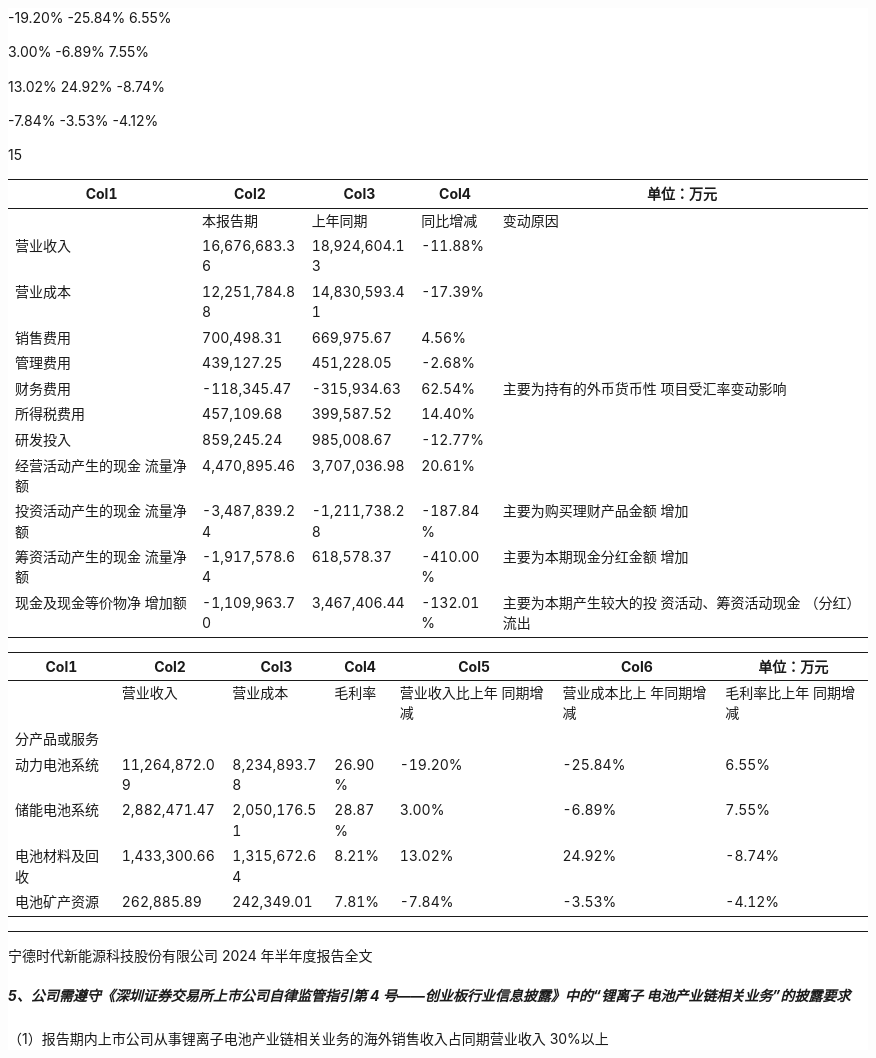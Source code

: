-19.20% -25.84% 6.55%

3.00% -6.89% 7.55%

13.02% 24.92% -8.74%

-7.84% -3.53% -4.12%

15

|Col1|Col2|Col3|Col4|单位：万元|
|---|---|---|---|---|
||本报告期|上年同期|同比增减|变动原因|
|营业收入|16,676,683.36|18,924,604.13|-11.88%||
|营业成本|12,251,784.88|14,830,593.41|-17.39%||
|销售费用|700,498.31|669,975.67|4.56%||
|管理费用|439,127.25|451,228.05|-2.68%||
|财务费用|-118,345.47|-315,934.63|62.54%|主要为持有的外币货币性 项目受汇率变动影响|
|所得税费用|457,109.68|399,587.52|14.40%||
|研发投入|859,245.24|985,008.67|-12.77%||
|经营活动产生的现金 流量净额|4,470,895.46|3,707,036.98|20.61%||
|投资活动产生的现金 流量净额|-3,487,839.24|-1,211,738.28|-187.84%|主要为购买理财产品金额 增加|
|筹资活动产生的现金 流量净额|-1,917,578.64|618,578.37|-410.00%|主要为本期现金分红金额 增加|
|现金及现金等价物净 增加额|-1,109,963.70|3,467,406.44|-132.01%|主要为本期产生较大的投 资活动、筹资活动现金 （分红）流出|

|Col1|Col2|Col3|Col4|Col5|Col6|单位：万元|
|---|---|---|---|---|---|---|
||营业收入|营业成本|毛利率|营业收入比上年 同期增减|营业成本比上 年同期增减|毛利率比上年 同期增减|
|分产品或服务|||||||
|动力电池系统|11,264,872.09|8,234,893.78|26.90%|-19.20%|-25.84%|6.55%|
|储能电池系统|2,882,471.47|2,050,176.51|28.87%|3.00%|-6.89%|7.55%|
|电池材料及回收|1,433,300.66|1,315,672.64|8.21%|13.02%|24.92%|-8.74%|
|电池矿产资源|262,885.89|242,349.01|7.81%|-7.84%|-3.53%|-4.12%|


-----

宁德时代新能源科技股份有限公司 2024 年半年度报告全文

##### 5、公司需遵守《深圳证券交易所上市公司自律监管指引第 4 号——创业板行业信息披露》中的“锂离子 电池产业链相关业务”的披露要求

 （1）报告期内上市公司从事锂离子电池产业链相关业务的海外销售收入占同期营业收入 30%以上
